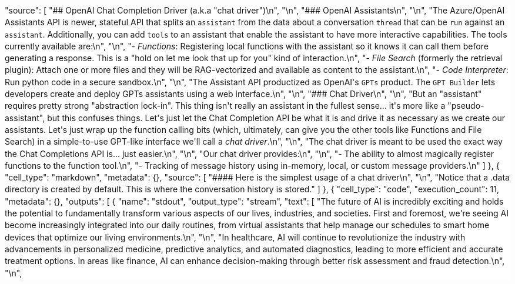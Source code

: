    "source": [
    "## OpenAI Chat Completion Driver (a.k.a \"chat driver\")\n",
    "\n",
    "### OpenAI Assistants\n",
    "\n",
    "The Azure/OpenAI Assistants API is newer, stateful API that splits an `assistant` from the data about a conversation `thread` that can be `run` against an `assistant`. Additionally, you can add `tools` to an assistant that enable the assistant to have more interactive capabilities. The tools currently available are:\n",
    "\n",
    "- *Functions*: Registering local functions with the assistant so it knows it can call them before generating a response. This is a \"hold on let me look that up for you\" kind of interaction.\n",
    "- *File Search* (formerly the retrieval plugin): Attach one or more files and they will be RAG-vectorized and available as content to the assistant.\n",
    "- *Code Interpreter*: Run python code in a secure sandbox.\n",
    "\n",
    "The Assistant API productized as OpenAI's `GPTs` product. The `GPT Builder` lets developers create and deploy GPTs assistants using a web interface.\n",
    "\n",
    "### Chat Driver\n",
    "\n",
    "But an \"assistant\" requires pretty strong \"abstraction lock-in\". This thing isn't really an assistant in the fullest sense... it's more like a \"pseudo-assistant\", but this confuses things. Let's just let the Chat Completion API be what it is and drive it as necessary as we create our assistants. Let's just wrap up the function calling bits (which, ultimately, can give you the other tools like Functions and File Search) in a simple-to-use GPT-like interface we'll call a *chat driver*.\n",
    "\n",
    "The chat driver is meant to be used the exact way the Chat Completions API is... just easier.\n",
    "\n",
    "Our chat driver provides:\n",
    "\n",
    "- The ability to almost magically register functions to the function tool.\n",
    "- Tracking of message history using in-memory, local, or custom message providers.\n"
   ]
  },
  {
   "cell_type": "markdown",
   "metadata": {},
   "source": [
    "#### Here is the simplest usage of a chat driver\n",
    "\n",
    "Notice that a .data directory is created by default. This is where the conversation history is stored."
   ]
  },
  {
   "cell_type": "code",
   "execution_count": 11,
   "metadata": {},
   "outputs": [
    {
     "name": "stdout",
     "output_type": "stream",
     "text": [
      "The future of AI is incredibly exciting and holds the potential to fundamentally transform various aspects of our lives, industries, and societies. First and foremost, we're seeing AI become increasingly integrated into our daily routines, from virtual assistants that help manage our schedules to smart home devices that optimize our living environments.\n",
      "\n",
      "In healthcare, AI will continue to revolutionize the industry with advancements in personalized medicine, predictive analytics, and automated diagnostics, leading to more efficient and accurate treatment options. In areas like finance, AI can enhance decision-making through better risk assessment and fraud detection.\n",
      "\n",